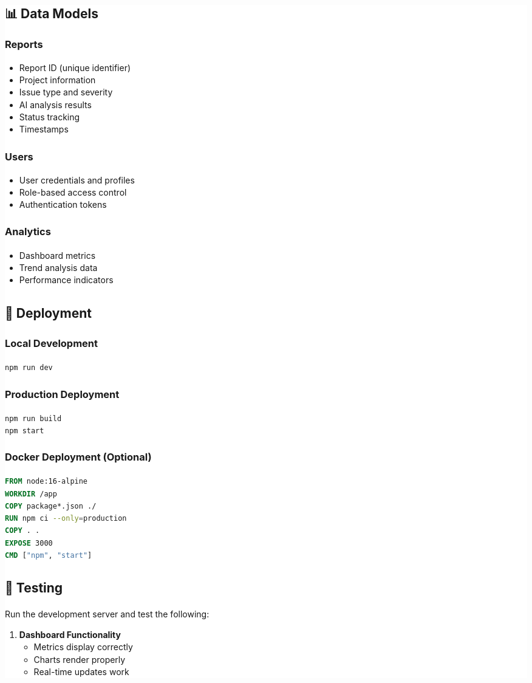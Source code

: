 ## 📊 Data Models

### Reports
- Report ID (unique identifier)
- Project information
- Issue type and severity
- AI analysis results
- Status tracking
- Timestamps

### Users
- User credentials and profiles
- Role-based access control
- Authentication tokens

### Analytics
- Dashboard metrics
- Trend analysis data
- Performance indicators

## 🚀 Deployment

### Local Development
```bash
npm run dev
```

### Production Deployment
```bash
npm run build
npm start
```

### Docker Deployment (Optional)
```dockerfile
FROM node:16-alpine
WORKDIR /app
COPY package*.json ./
RUN npm ci --only=production
COPY . .
EXPOSE 3000
CMD ["npm", "start"]
```

## 🧪 Testing

Run the development server and test the following:

1. **Dashboard Functionality**
   - Metrics display correctly
   - Charts render properly
   - Real-time updates work
